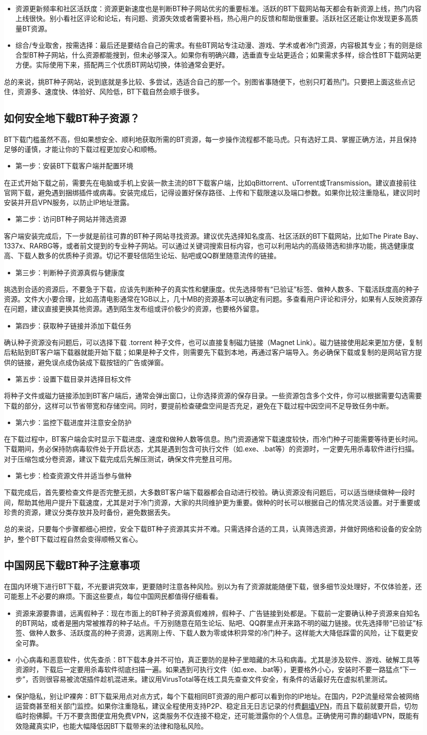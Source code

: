 * 资源更新频率和社区活跃度：资源更新速度也是判断BT种子网站优劣的重要标准。活跃的BT下载网站每天都会有新资源上线，热门内容上线很快。别小看社区评论和论坛，有问题、资源失效或者需要补档，热心用户的反馈和帮助很重要。活跃社区还能让你发现更多高质量BT资源。

* 综合/专业取舍，按需选择：最后还是要结合自己的需求。有些BT网站专注动漫、游戏、学术或者冷门资源，内容极其专业；有的则是综合型BT种子网站，什么资源都能搜到，但未必够深入。如果你有明确兴趣，选垂直专业站更适合；如果需求多样，综合性BT下载网站更方便。实际使用下来，搭配两三个优质BT网站切换，体验通常会更好。

总的来说，挑BT种子网站，说到底就是多比较、多尝试，选适合自己的那一个。别图省事随便下，也别只盯着热门。只要把上面这些点记住，资源多、速度快、体验好、风险低，BT下载自然会顺手很多。

## 如何安全地下载BT种子资源？

BT下载门槛虽然不高，但如果想安全、顺利地获取所需的BT资源，每一步操作流程都不能马虎。只有选好工具、掌握正确方法，并且保持足够的谨慎，才能让你的下载过程更加安心和顺畅。

* 第一步：安装BT下载客户端并配置环境

在正式开始下载之前，需要先在电脑或手机上安装一款主流的BT下载客户端，比如qBittorrent、uTorrent或Transmission。建议直接前往官网下载，避免遇到捆绑插件或病毒。安装完成后，记得设置好保存路径、上传和下载限速以及端口参数。如果你比较注重隐私，建议同时安装并开启VPN服务，以防止IP地址泄露。

* 第二步：访问BT种子网站并筛选资源

客户端安装完成后，下一步就是前往可靠的BT种子网站寻找资源。建议优先选择知名度高、社区活跃的BT下载网站，比如The Pirate Bay、1337x、RARBG等，或者前文提到的专业种子网站。可以通过关键词搜索目标内容，也可以利用站内的高级筛选和排序功能，挑选健康度高、下载人数多的优质种子资源。切记不要轻信陌生论坛、贴吧或QQ群里随意流传的链接。

* 第三步：判断种子资源真假与健康度

挑选到合适的资源后，不要急于下载，应该先判断种子的真实性和健康度。优先选择带有“已验证”标签、做种人数多、下载活跃度高的种子资源。文件大小要合理，比如高清电影通常在1GB以上，几十MB的资源基本可以确定有问题。多查看用户评论和评分，如果有人反映资源存在问题，建议直接更换其他资源。遇到陌生发布组或评价极少的资源，也要格外留意。

* 第四步：获取种子链接并添加下载任务

确认种子资源没有问题后，可以选择下载 .torrent 种子文件，也可以直接复制磁力链接（Magnet Link）。磁力链接使用起来更加方便，复制后粘贴到BT客户端下载器就能开始下载；如果是种子文件，则需要先下载到本地，再通过客户端导入。务必确保下载或复制的是网站官方提供的链接，避免误点成伪装成下载按钮的广告或弹窗。

* 第五步：设置下载目录并选择目标文件

将种子文件或磁力链接添加到BT客户端后，通常会弹出窗口，让你选择资源的保存目录。一些资源包含多个文件，你可以根据需要勾选需要下载的部分，这样可以节省带宽和存储空间。同时，要提前检查硬盘空间是否充足，避免在下载过程中因空间不足导致任务中断。

* 第六步：监控下载进度并注意安全防护

在下载过程中，BT客户端会实时显示下载进度、速度和做种人数等信息。热门资源通常下载速度较快，而冷门种子可能需要等待更长时间。下载期间，务必保持防病毒软件处于开启状态，尤其是遇到包含可执行文件（如.exe、.bat等）的资源时，一定要先用杀毒软件进行扫描。对于压缩包或分卷资源，建议下载完成后先解压测试，确保文件完整且可用。

* 第七步：检查资源文件并适当参与做种

下载完成后，首先要检查文件是否完整无损，大多数BT客户端下载器都会自动进行校验。确认资源没有问题后，可以适当继续做种一段时间，帮助其他用户提升下载速度，尤其是对于冷门资源，大家的共同维护更为重要。做种的时长可以根据自己的情况灵活设置。对于重要或珍贵的资源，建议分类存放并及时备份，避免数据丢失。

总的来说，只要每个步骤都细心把控，安全下载BT种子资源其实并不难。只需选择合适的工具，认真筛选资源，并做好网络和设备的安全防护，整个BT下载过程自然会变得顺畅又省心。

## 中国网民下载BT种子注意事项

在国内环境下进行BT下载，不光要讲究效率，更要随时注意各种风险。别以为有了资源就能随便下载，很多细节没处理好，不仅体验差，还可能惹上不必要的麻烦。下面这些要点，每位中国网民都值得仔细看看。

* 资源来源要靠谱，远离假种子：现在市面上的BT种子资源真假难辨，假种子、广告链接到处都是。下载前一定要确认种子资源来自知名的BT网站，或者是圈内常被推荐的种子站点。千万别随意在陌生论坛、贴吧、QQ群里点开来路不明的磁力链接。优先选择带“已验证”标签、做种人数多、活跃度高的种子资源，远离刚上传、下载人数为零或体积异常的冷门种子。这样能大大降低踩雷的风险，让下载更安全可靠。

* 小心病毒和恶意软件，优先查杀：BT下载本身并不可怕，真正要防的是种子里暗藏的木马和病毒。尤其是涉及软件、游戏、破解工具等资源时，下载后一定要用杀毒软件彻底扫描一遍。如果遇到可执行文件（如.exe、.bat等），更要格外小心，安装时不要一路猛点“下一步”，否则很容易被流氓插件趁机混进来。建议用VirusTotal等在线工具先查查文件安全，有条件的话最好先在虚拟机里测试。

* 保护隐私，别让IP裸奔：BT下载采用点对点方式，每个下载相同BT资源的用户都可以看到你的IP地址。在国内，P2P流量经常会被网络运营商甚至相关部门监控。如果你注重隐私，建议全程使用支持P2P、稳定且无日志记录的付费<a href="https://chinavpns.github.io/">翻墙VPN</a>，而且下载前就要开启，切勿临时抱佛脚。千万不要贪图便宜用免费VPN，这类服务不仅连接不稳定，还可能泄露你的个人信息。正确使用可靠的翻墙VPN，既能有效隐藏真实IP，也能大幅降低因BT下载带来的法律和隐私风险。

